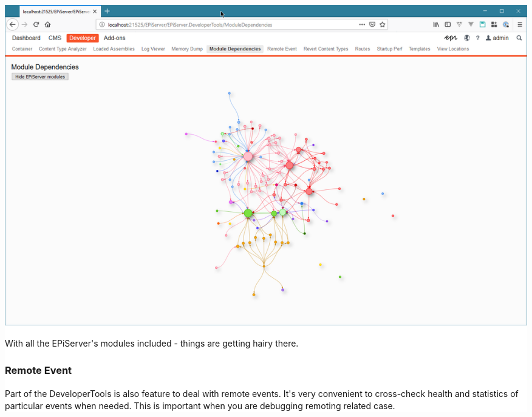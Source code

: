 ![mod-dep-all](/assets/img/2019/02/mod-dep-all.png)

With all the EPiServer's modules included - things are getting hairy there.

### Remote Event
Part of the DeveloperTools is also feature to deal with remote events. It's very convenient to cross-check health and statistics of particular events when needed. This is important when you are debugging remoting related case.

